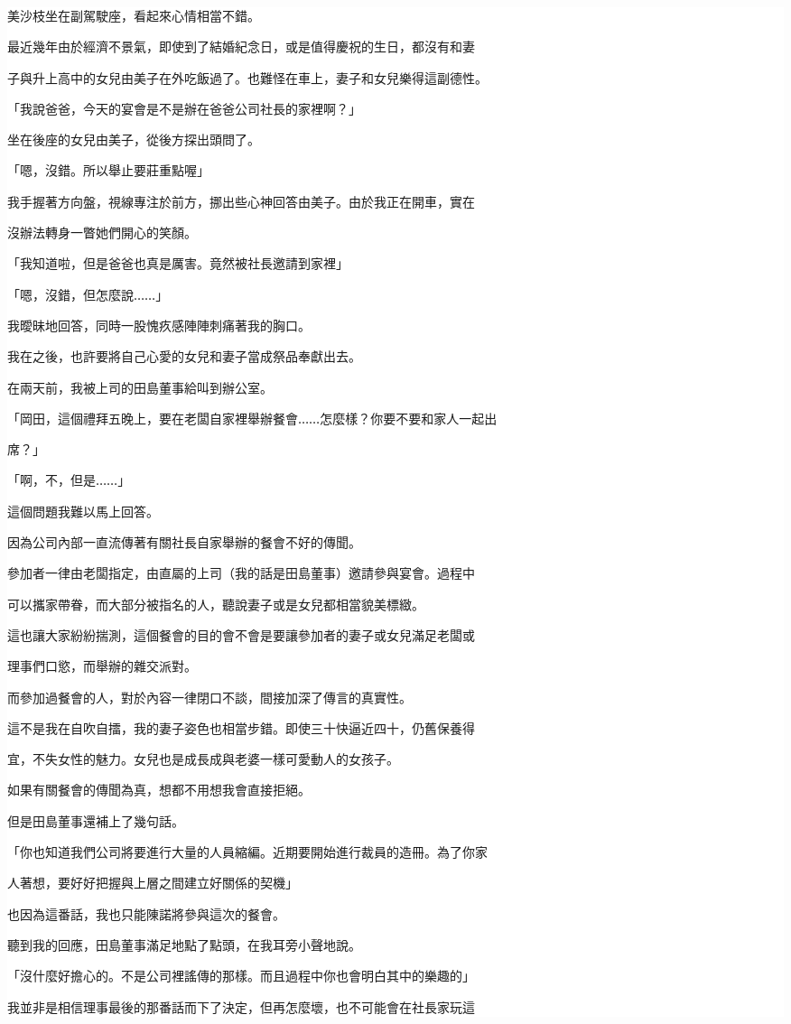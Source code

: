 美沙枝坐在副駕駛座，看起來心情相當不錯。

最近幾年由於經濟不景氣，即使到了結婚紀念日，或是值得慶祝的生日，都沒有和妻

子與升上高中的女兒由美子在外吃飯過了。也難怪在車上，妻子和女兒樂得這副德性。

「我說爸爸，今天的宴會是不是辦在爸爸公司社長的家裡啊？」

坐在後座的女兒由美子，從後方探出頭問了。

「嗯，沒錯。所以舉止要莊重點喔」

我手握著方向盤，視線專注於前方，挪出些心神回答由美子。由於我正在開車，實在

沒辦法轉身一瞥她們開心的笑顏。

「我知道啦，但是爸爸也真是厲害。竟然被社長邀請到家裡」

「嗯，沒錯，但怎麼說……」

我曖昧地回答，同時一股愧疚感陣陣刺痛著我的胸口。

我在之後，也許要將自己心愛的女兒和妻子當成祭品奉獻出去。

在兩天前，我被上司的田島董事給叫到辦公室。

「岡田，這個禮拜五晚上，要在老闆自家裡舉辦餐會……怎麼樣？你要不要和家人一起出

席？」

「啊，不，但是……」

這個問題我難以馬上回答。

因為公司內部一直流傳著有關社長自家舉辦的餐會不好的傳聞。

參加者一律由老闆指定，由直屬的上司（我的話是田島董事）邀請參與宴會。過程中

可以攜家帶眷，而大部分被指名的人，聽說妻子或是女兒都相當貌美標緻。

這也讓大家紛紛揣測，這個餐會的目的會不會是要讓參加者的妻子或女兒滿足老闆或

理事們口慾，而舉辦的雜交派對。

而參加過餐會的人，對於內容一律閉口不談，間接加深了傳言的真實性。

這不是我在自吹自擂，我的妻子姿色也相當步錯。即使三十快逼近四十，仍舊保養得

宜，不失女性的魅力。女兒也是成長成與老婆一樣可愛動人的女孩子。

如果有關餐會的傳聞為真，想都不用想我會直接拒絕。

但是田島董事還補上了幾句話。

「你也知道我們公司將要進行大量的人員縮編。近期要開始進行裁員的造冊。為了你家

人著想，要好好把握與上層之間建立好關係的契機」

也因為這番話，我也只能陳諾將參與這次的餐會。

聽到我的回應，田島董事滿足地點了點頭，在我耳旁小聲地說。

「沒什麼好擔心的。不是公司裡謠傳的那樣。而且過程中你也會明白其中的樂趣的」

我並非是相信理事最後的那番話而下了決定，但再怎麼壞，也不可能會在社長家玩這
